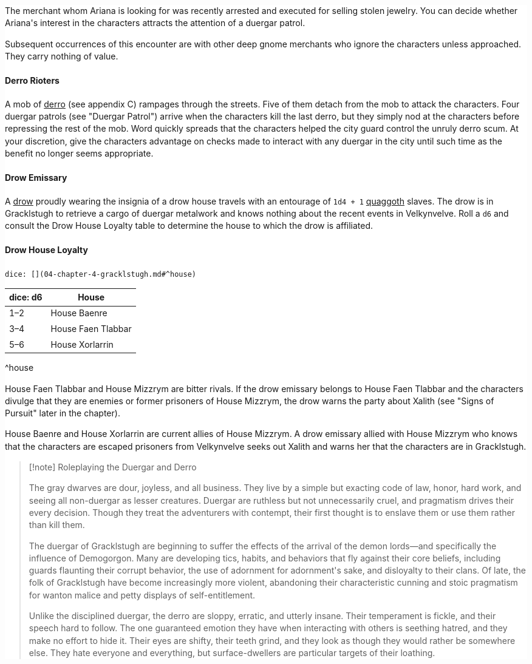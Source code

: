 The merchant whom Ariana is looking for was recently arrested and executed for selling stolen jewelry. You can decide whether Ariana's interest in the characters attracts the attention of a duergar patrol.

Subsequent occurrences of this encounter are with other deep gnome merchants who ignore the characters unless approached. They carry nothing of value.

#### Derro Rioters

A mob of [derro](/3-Mechanics/CLI/bestiary/aberration/derro-mpmm.md) (see appendix C) rampages through the streets. Five of them detach from the mob to attack the characters. Four duergar patrols (see "Duergar Patrol") arrive when the characters kill the last derro, but they simply nod at the characters before repressing the rest of the mob. Word quickly spreads that the characters helped the city guard control the unruly derro scum. At your discretion, give the characters advantage on checks made to interact with any duergar in the city until such time as the benefit no longer seems appropriate.

#### Drow Emissary

A [drow](/3-Mechanics/CLI/bestiary/humanoid/drow.md) proudly wearing the insignia of a drow house travels with an entourage of `1d4 + 1` [quaggoth](/3-Mechanics/CLI/bestiary/humanoid/quaggoth.md) slaves. The drow is in Gracklstugh to retrieve a cargo of duergar metalwork and knows nothing about the recent events in Velkynvelve. Roll a `d6` and consult the Drow House Loyalty table to determine the house to which the drow is affiliated.

#### Drow House Loyalty

`dice: [](04-chapter-4-gracklstugh.md#^house)`

| dice: d6 | House |
|----------|-------|
| 1–2 | House Baenre |
| 3–4 | House Faen Tlabbar |
| 5–6 | House Xorlarrin |
^house

House Faen Tlabbar and House Mizzrym are bitter rivals. If the drow emissary belongs to House Faen Tlabbar and the characters divulge that they are enemies or former prisoners of House Mizzrym, the drow warns the party about Xalith (see "Signs of Pursuit" later in the chapter).

House Baenre and House Xorlarrin are current allies of House Mizzrym. A drow emissary allied with House Mizzrym who knows that the characters are escaped prisoners from Velkynvelve seeks out Xalith and warns her that the characters are in Gracklstugh.

> [!note] Roleplaying the Duergar and Derro
> 
> The gray dwarves are dour, joyless, and all business. They live by a simple but exacting code of law, honor, hard work, and seeing all non-duergar as lesser creatures. Duergar are ruthless but not unnecessarily cruel, and pragmatism drives their every decision. Though they treat the adventurers with contempt, their first thought is to enslave them or use them rather than kill them.
> 
> The duergar of Gracklstugh are beginning to suffer the effects of the arrival of the demon lords—and specifically the influence of Demogorgon. Many are developing tics, habits, and behaviors that fly against their core beliefs, including guards flaunting their corrupt behavior, the use of adornment for adornment's sake, and disloyalty to their clans. Of late, the folk of Gracklstugh have become increasingly more violent, abandoning their characteristic cunning and stoic pragmatism for wanton malice and petty displays of self-entitlement.
> 
> Unlike the disciplined duergar, the derro are sloppy, erratic, and utterly insane. Their temperament is fickle, and their speech hard to follow. The one guaranteed emotion they have when interacting with others is seething hatred, and they make no effort to hide it. Their eyes are shifty, their teeth grind, and they look as though they would rather be somewhere else. They hate everyone and everything, but surface-dwellers are particular targets of their loathing.
> 